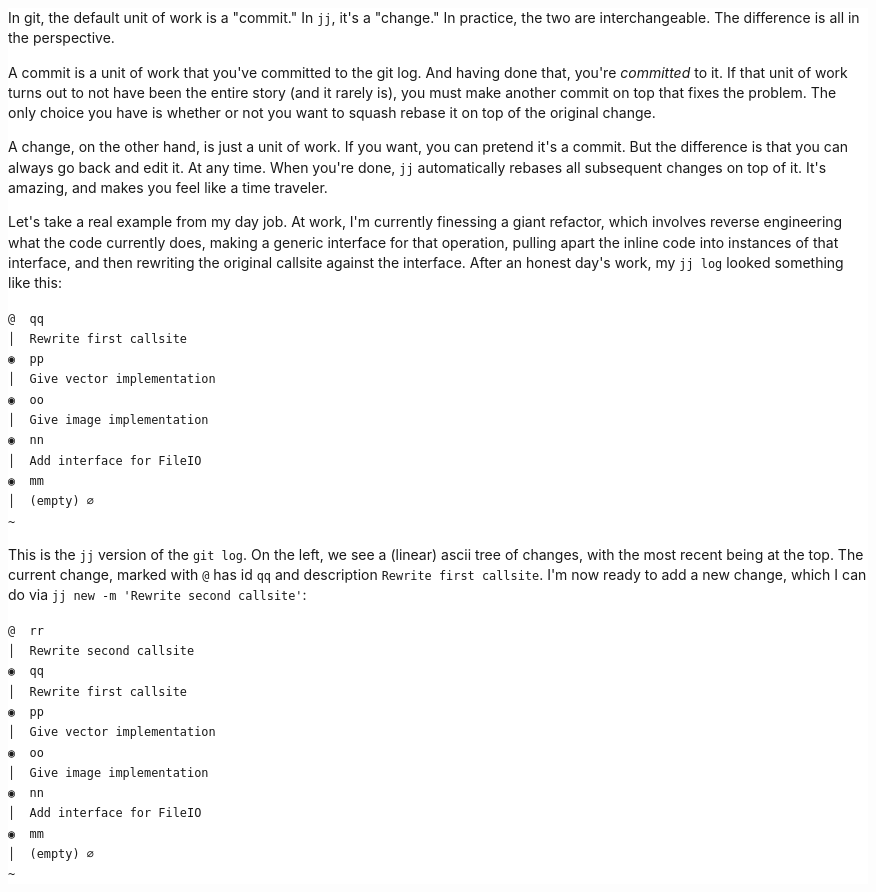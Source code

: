 In git, the default unit of work is a "commit." In `jj`, it's a "change." In
practice, the two are interchangeable. The difference is all in the perspective.

A commit is a unit of work that you've committed to the git log. And having done
that, you're *committed* to it. If that unit of work turns out to not have been
the entire story (and it rarely is), you must make another commit on top that
fixes the problem. The only choice you have is whether or not you want to squash
rebase it on top of the original change.

A change, on the other hand, is just a unit of work. If you want, you can
pretend it's a commit. But the difference is that you can always go back and
edit it. At any time. When you're done, `jj` automatically rebases all
subsequent changes on top of it. It's amazing, and makes you feel like a time
traveler.

Let's take a real example from my day job. At work, I'm currently finessing a
giant refactor, which involves reverse engineering what the code currently does,
making a generic interface for that operation, pulling apart the inline code
into instances of that interface, and then rewriting the original callsite
against the interface. After an honest day's work, my `jj log` looked something
like this:

```
@  qq
│  Rewrite first callsite
◉  pp
│  Give vector implementation
◉  oo
│  Give image implementation
◉  nn
│  Add interface for FileIO
◉  mm
│  (empty) ∅
~
```

This is the `jj` version of the `git log`. On the left, we see a (linear) ascii
tree of changes, with the most recent being at the top. The current change,
marked with `@` has id `qq` and description `Rewrite first callsite`. I'm now ready to
add a new change, which I can do via `jj new -m 'Rewrite second callsite'`:

```
@  rr
│  Rewrite second callsite
◉  qq
│  Rewrite first callsite
◉  pp
│  Give vector implementation
◉  oo
│  Give image implementation
◉  nn
│  Add interface for FileIO
◉  mm
│  (empty) ∅
~
```
